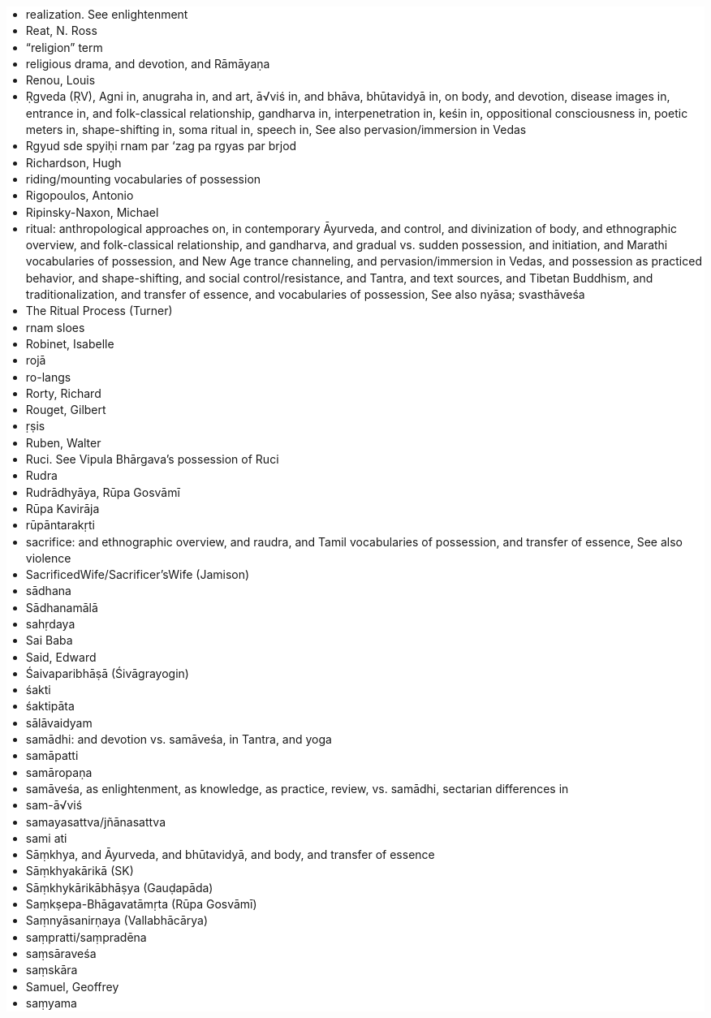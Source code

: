 - realization. See enlightenment
- Reat, N. Ross
- “religion” term
- religious drama, and devotion, and Rāmāyaṇa
- Renou, Louis
- Ṛgveda (ṚV), Agni in, anugraha in, and art, ā√viś in, and bhāva, bhūtavidyā in, on body, and devotion, disease images in, entrance in, and folk-classical relationship, gandharva in, interpenetration in, keśin in, oppositional consciousness in, poetic meters in, shape-shifting in, soma ritual in, speech in, See also pervasion/immersion in Vedas
- Rgyud sde spyiḥi rnam par ‘zag pa rgyas par brjod
- Richardson, Hugh
- riding/mounting vocabularies of possession
- Rigopoulos, Antonio
- Ripinsky-Naxon, Michael
- ritual: anthropological approaches on, in contemporary Āyurveda, and control, and divinization of body, and ethnographic overview, and folk-classical relationship, and gandharva, and gradual vs. sudden possession, and initiation, and Marathi vocabularies of possession, and New Age trance channeling, and pervasion/immersion in Vedas, and possession as practiced behavior, and shape-shifting, and social control/resistance, and Tantra, and text sources, and Tibetan Buddhism, and traditionalization, and transfer of essence, and vocabularies of possession, See also nyāsa; svasthāveśa
- The Ritual Process (Turner)
- rnam sloes
- Robinet, Isabelle
- rojā
- ro-langs
- Rorty, Richard
- Rouget, Gilbert
- ṛṣis
- Ruben, Walter
- Ruci. See Vipula Bhārgava’s possession of Ruci
- Rudra
- Rudrādhyāya, Rūpa Gosvāmī
- Rūpa Kavirāja
- rūpāntarakṛti
- sacrifice: and ethnographic overview, and raudra, and Tamil vocabularies of possession, and transfer of essence, See also violence
- SacrificedWife/Sacrificer’sWife (Jamison)
- sādhana
- Sādhanamālā
- sahṛdaya
- Sai Baba
- Said, Edward
- Śaivaparibhāṣā (Śivāgrayogin)
- śakti
- śaktipāta
- sālāvaidyam
- samādhi: and devotion vs. samāveśa, in Tantra, and yoga
- samāpatti
- samāropaṇa
- samāveśa, as enlightenment, as knowledge, as practice, review, vs. samādhi, sectarian differences in
- sam-ā√viś
- samayasattva/jñānasattva
- sami ati
- Sāṃkhya, and Āyurveda, and bhūtavidyā, and body, and transfer of essence
- Sāṃkhyakārikā (SK)
- Sāṃkhykārikābhāṣya (Gauḍapāda)
- Saṃkṣepa-Bhāgavatāmṛta (Rūpa Gosvāmī)
- Saṃnyāsanirṇaya (Vallabhācārya)
- saṃpratti/saṃpradēna
- saṃsāraveśa
- saṃskāra
- Samuel, Geoffrey
- saṃyama